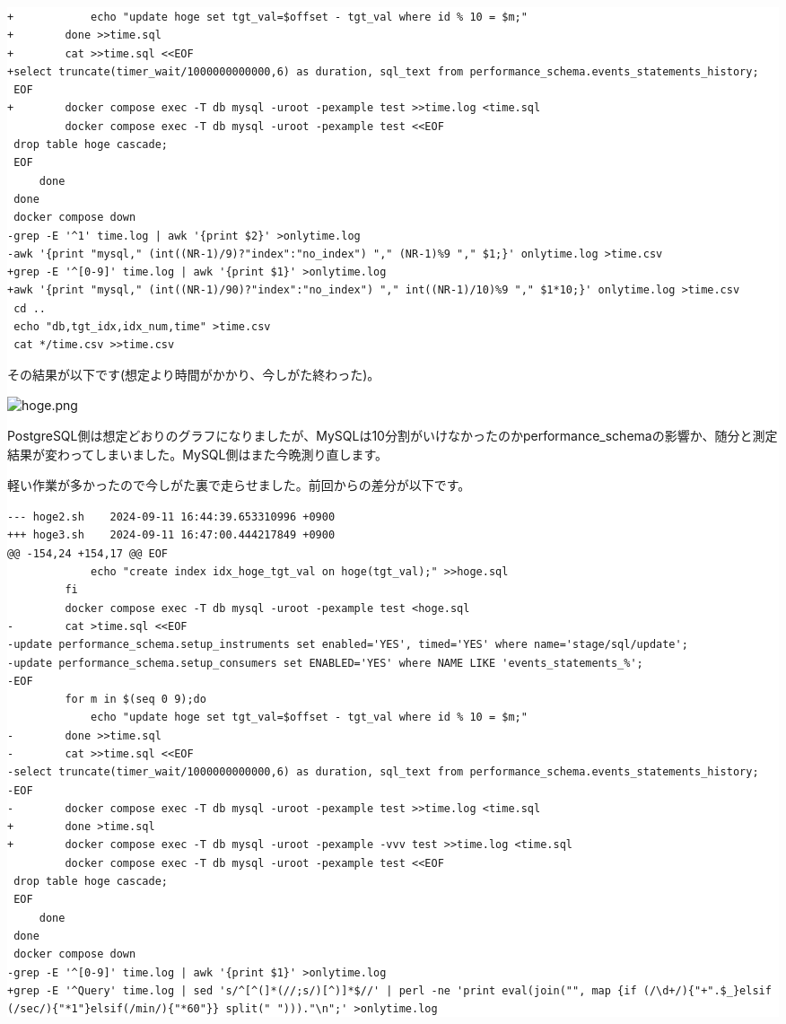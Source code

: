 ```diff_shell
+            echo "update hoge set tgt_val=$offset - tgt_val where id % 10 = $m;"
+        done >>time.sql
+        cat >>time.sql <<EOF
+select truncate(timer_wait/1000000000000,6) as duration, sql_text from performance_schema.events_statements_history;
 EOF
+        docker compose exec -T db mysql -uroot -pexample test >>time.log <time.sql
         docker compose exec -T db mysql -uroot -pexample test <<EOF
 drop table hoge cascade;
 EOF
     done
 done
 docker compose down
-grep -E '^1' time.log | awk '{print $2}' >onlytime.log
-awk '{print "mysql," (int((NR-1)/9)?"index":"no_index") "," (NR-1)%9 "," $1;}' onlytime.log >time.csv
+grep -E '^[0-9]' time.log | awk '{print $1}' >onlytime.log
+awk '{print "mysql," (int((NR-1)/90)?"index":"no_index") "," int((NR-1)/10)%9 "," $1*10;}' onlytime.log >time.csv
 cd ..
 echo "db,tgt_idx,idx_num,time" >time.csv
 cat */time.csv >>time.csv
 ```

その結果が以下です(想定より時間がかかり、今しがた終わった)。

 ![hoge.png](https://qiita-image-store.s3.ap-northeast-1.amazonaws.com/0/570812/bb6f45a5-2a6b-963d-b81b-3586fcf5bfd0.png)

PostgreSQL側は想定どおりのグラフになりましたが、MySQLは10分割がいけなかったのかperformance_schemaの影響か、随分と測定結果が変わってしまいました。MySQL側はまた今晩測り直します。

軽い作業が多かったので今しがた裏で走らせました。前回からの差分が以下です。

```diff_shell
--- hoge2.sh	2024-09-11 16:44:39.653310996 +0900
+++ hoge3.sh	2024-09-11 16:47:00.444217849 +0900
@@ -154,24 +154,17 @@ EOF
             echo "create index idx_hoge_tgt_val on hoge(tgt_val);" >>hoge.sql
         fi
         docker compose exec -T db mysql -uroot -pexample test <hoge.sql
-        cat >time.sql <<EOF
-update performance_schema.setup_instruments set enabled='YES', timed='YES' where name='stage/sql/update';
-update performance_schema.setup_consumers set ENABLED='YES' where NAME LIKE 'events_statements_%';
-EOF
         for m in $(seq 0 9);do
             echo "update hoge set tgt_val=$offset - tgt_val where id % 10 = $m;"
-        done >>time.sql
-        cat >>time.sql <<EOF
-select truncate(timer_wait/1000000000000,6) as duration, sql_text from performance_schema.events_statements_history;
-EOF
-        docker compose exec -T db mysql -uroot -pexample test >>time.log <time.sql
+        done >time.sql
+        docker compose exec -T db mysql -uroot -pexample -vvv test >>time.log <time.sql
         docker compose exec -T db mysql -uroot -pexample test <<EOF
 drop table hoge cascade;
 EOF
     done
 done
 docker compose down
-grep -E '^[0-9]' time.log | awk '{print $1}' >onlytime.log
+grep -E '^Query' time.log | sed 's/^[^(]*(//;s/)[^)]*$//' | perl -ne 'print eval(join("", map {if (/\d+/){"+".$_}elsif(/sec/){"*1"}elsif(/min/){"*60"}} split(" ")))."\n";' >onlytime.log
```